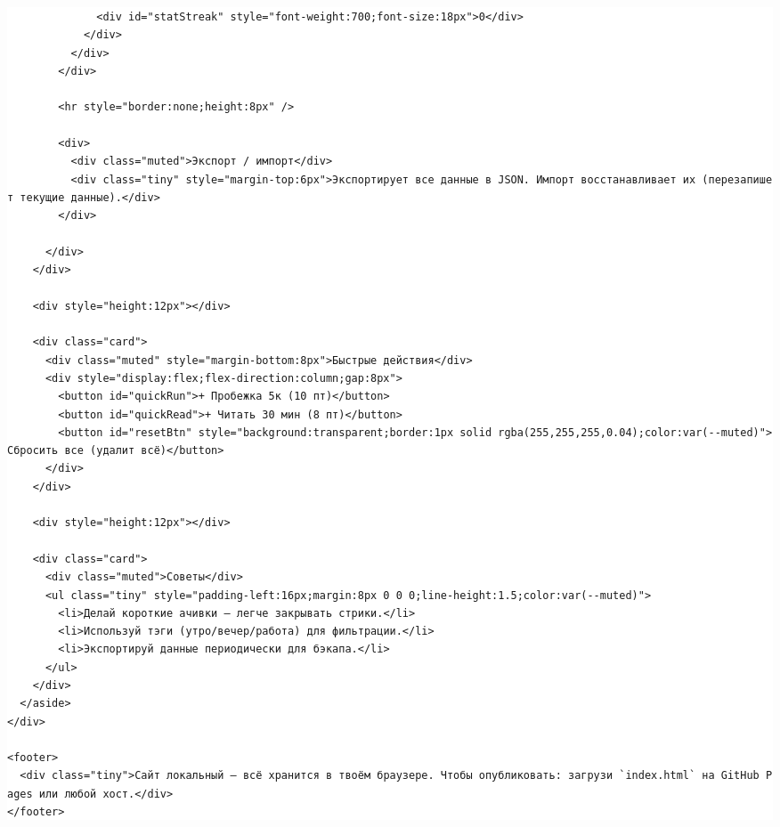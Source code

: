                   <div id="statStreak" style="font-weight:700;font-size:18px">0</div>
                </div>
              </div>
            </div>

            <hr style="border:none;height:8px" />

            <div>
              <div class="muted">Экспорт / импорт</div>
              <div class="tiny" style="margin-top:6px">Экспортирует все данные в JSON. Импорт восстанавливает их (перезапишет текущие данные).</div>
            </div>

          </div>
        </div>

        <div style="height:12px"></div>

        <div class="card">
          <div class="muted" style="margin-bottom:8px">Быстрые действия</div>
          <div style="display:flex;flex-direction:column;gap:8px">
            <button id="quickRun">+ Пробежка 5к (10 пт)</button>
            <button id="quickRead">+ Читать 30 мин (8 пт)</button>
            <button id="resetBtn" style="background:transparent;border:1px solid rgba(255,255,255,0.04);color:var(--muted)">Сбросить все (удалит всё)</button>
          </div>
        </div>

        <div style="height:12px"></div>

        <div class="card">
          <div class="muted">Советы</div>
          <ul class="tiny" style="padding-left:16px;margin:8px 0 0 0;line-height:1.5;color:var(--muted)">
            <li>Делай короткие ачивки — легче закрывать стрики.</li>
            <li>Используй тэги (утро/вечер/работа) для фильтрации.</li>
            <li>Экспортируй данные периодически для бэкапа.</li>
          </ul>
        </div>
      </aside>
    </div>

    <footer>
      <div class="tiny">Сайт локальный — всё хранится в твоём браузере. Чтобы опубликовать: загрузи `index.html` на GitHub Pages или любой хост.</div>
    </footer>
  </div>

<script>
/* Простая реализация: данные в localStorage */
const LS_KEY = 'achievkar_v1';
function uid(){ return 'id_'+Math.random().toString(36).slice(2,9); }
function todayISO(){ const d=new Date(); return d.toISOString().slice(0,10); }
const badgeRules = [
  {id:'starter', title:'Новичок', need:20, desc:'Набрать 20 очков'},
  {id:'active', title:'Активный', need:100, desc:'Набрать 100 очков'},
  {id:'veteran', title:'Ветеран', need:500, desc:'Набрать 500 очков'},
  {id:'streak7', title:'Стрик 7', need:7, kind:'streak', desc:'Выполнять хотя бы 1 ачивку 7 дней подряд'}
];

